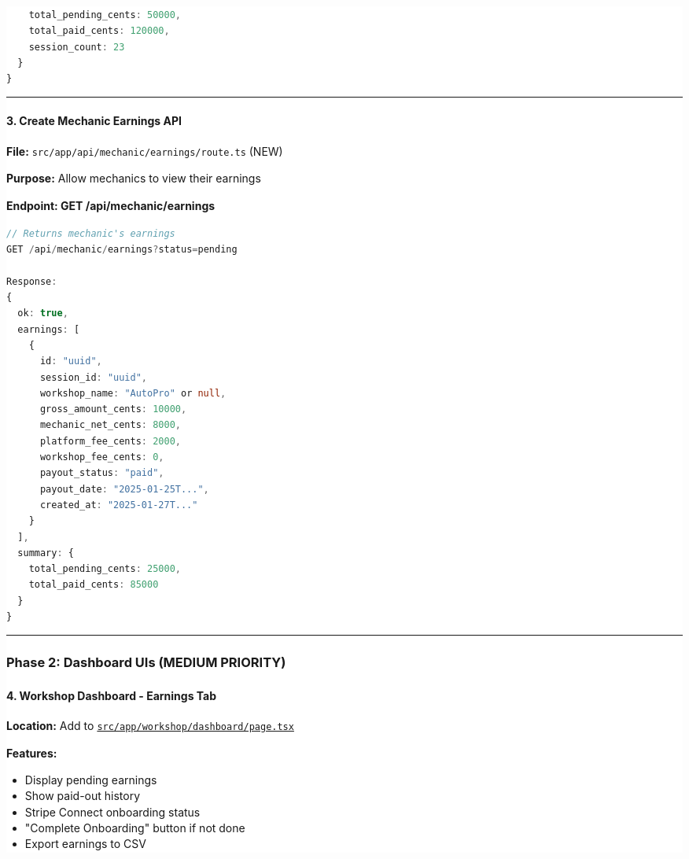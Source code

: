```typescript
    total_pending_cents: 50000,
    total_paid_cents: 120000,
    session_count: 23
  }
}
```

---

#### **3. Create Mechanic Earnings API**
**File:** `src/app/api/mechanic/earnings/route.ts` (NEW)

**Purpose:** Allow mechanics to view their earnings

**Endpoint: GET /api/mechanic/earnings**
```typescript
// Returns mechanic's earnings
GET /api/mechanic/earnings?status=pending

Response:
{
  ok: true,
  earnings: [
    {
      id: "uuid",
      session_id: "uuid",
      workshop_name: "AutoPro" or null,
      gross_amount_cents: 10000,
      mechanic_net_cents: 8000,
      platform_fee_cents: 2000,
      workshop_fee_cents: 0,
      payout_status: "paid",
      payout_date: "2025-01-25T...",
      created_at: "2025-01-27T..."
    }
  ],
  summary: {
    total_pending_cents: 25000,
    total_paid_cents: 85000
  }
}
```

---

### **Phase 2: Dashboard UIs (MEDIUM PRIORITY)**

#### **4. Workshop Dashboard - Earnings Tab**
**Location:** Add to [`src/app/workshop/dashboard/page.tsx`](src/app/workshop/dashboard/page.tsx)

**Features:**
- Display pending earnings
- Show paid-out history
- Stripe Connect onboarding status
- "Complete Onboarding" button if not done
- Export earnings to CSV
